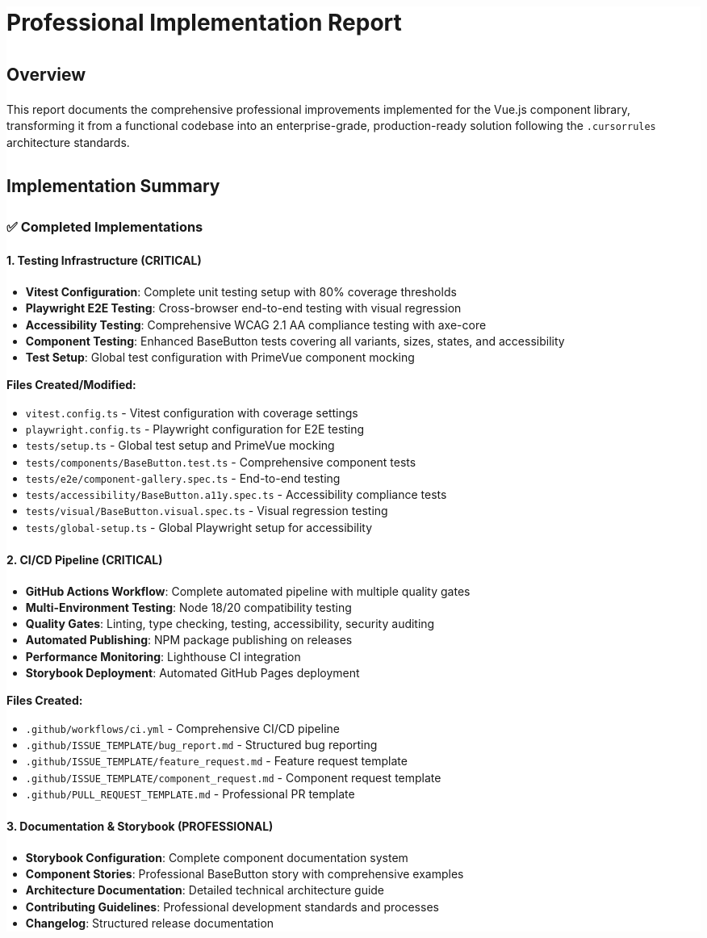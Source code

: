 # Professional Implementation Report

## Overview

This report documents the comprehensive professional improvements implemented for the Vue.js component library, transforming it from a functional codebase into an enterprise-grade, production-ready solution following the `.cursorrules` architecture standards.

## Implementation Summary

### ✅ Completed Implementations

#### 1. Testing Infrastructure (CRITICAL)
- **Vitest Configuration**: Complete unit testing setup with 80% coverage thresholds
- **Playwright E2E Testing**: Cross-browser end-to-end testing with visual regression
- **Accessibility Testing**: Comprehensive WCAG 2.1 AA compliance testing with axe-core
- **Component Testing**: Enhanced BaseButton tests covering all variants, sizes, states, and accessibility
- **Test Setup**: Global test configuration with PrimeVue component mocking

**Files Created/Modified:**
- `vitest.config.ts` - Vitest configuration with coverage settings
- `playwright.config.ts` - Playwright configuration for E2E testing
- `tests/setup.ts` - Global test setup and PrimeVue mocking
- `tests/components/BaseButton.test.ts` - Comprehensive component tests
- `tests/e2e/component-gallery.spec.ts` - End-to-end testing
- `tests/accessibility/BaseButton.a11y.spec.ts` - Accessibility compliance tests
- `tests/visual/BaseButton.visual.spec.ts` - Visual regression testing
- `tests/global-setup.ts` - Global Playwright setup for accessibility

#### 2. CI/CD Pipeline (CRITICAL)
- **GitHub Actions Workflow**: Complete automated pipeline with multiple quality gates
- **Multi-Environment Testing**: Node 18/20 compatibility testing
- **Quality Gates**: Linting, type checking, testing, accessibility, security auditing
- **Automated Publishing**: NPM package publishing on releases
- **Performance Monitoring**: Lighthouse CI integration
- **Storybook Deployment**: Automated GitHub Pages deployment

**Files Created:**
- `.github/workflows/ci.yml` - Comprehensive CI/CD pipeline
- `.github/ISSUE_TEMPLATE/bug_report.md` - Structured bug reporting
- `.github/ISSUE_TEMPLATE/feature_request.md` - Feature request template
- `.github/ISSUE_TEMPLATE/component_request.md` - Component request template
- `.github/PULL_REQUEST_TEMPLATE.md` - Professional PR template

#### 3. Documentation & Storybook (PROFESSIONAL)
- **Storybook Configuration**: Complete component documentation system
- **Component Stories**: Professional BaseButton story with comprehensive examples
- **Architecture Documentation**: Detailed technical architecture guide
- **Contributing Guidelines**: Professional development standards and processes
- **Changelog**: Structured release documentation
